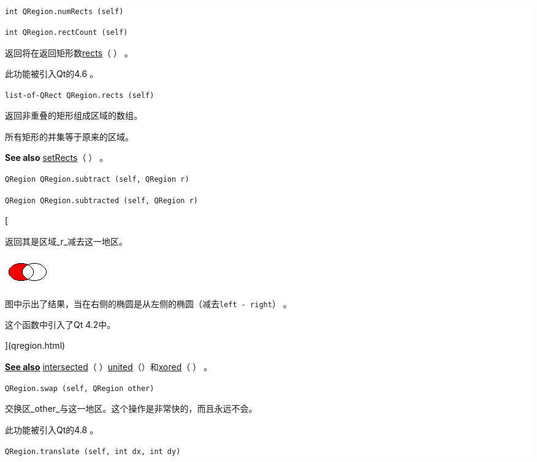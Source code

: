 ```

```

```
int QRegion.numRects (self)
```

```
int QRegion.rectCount (self)
```

返回将在返回矩形数[rects](qregion.html#rects)（ ） 。

此功能被引入Qt的4.6 。

```
list-of-QRect QRegion.rects (self)
```

返回非重叠的矩形组成区域的数组。

所有矩形的并集等于原来的区域。

**See also** [setRects](qregion.html#setRects)（ ） 。

```
QRegion QRegion.subtract (self, QRegion r)
```

[](qregion.html)

```
QRegion QRegion.subtracted (self, QRegion r)
```

[

返回其是区域_r_减去这一地区。

![Region Subtraction](img/rsubtract.png)

图中示出了结果，当在右侧的椭圆是从左侧的椭圆（减去`left - right`） 。

这个函数中引入了Qt 4.2中。

](qregion.html)

[**See also**](qregion.html) [intersected](qregion.html#intersected)（ ）[united](qregion.html#united)（）和[xored](qregion.html#xored)（ ） 。

```
QRegion.swap (self, QRegion other)
```

交换区_other_与这一地区。这个操作是非常快的，而且永远不会。

此功能被引入Qt的4.8 。

```
QRegion.translate (self, int dx, int dy)
```
